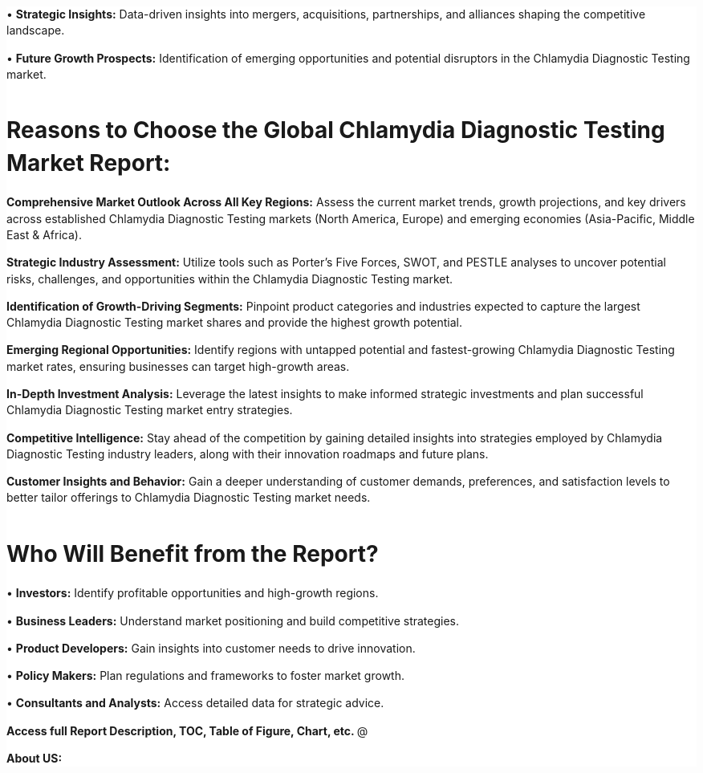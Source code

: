 • <strong>Strategic Insights:</strong> Data-driven insights into mergers, acquisitions, partnerships, and alliances shaping the competitive landscape.

• <strong>Future Growth Prospects:</strong> Identification of emerging opportunities and potential disruptors in the Chlamydia Diagnostic Testing market.

# <strong>Reasons to Choose the Global Chlamydia Diagnostic Testing Market Report:</strong>

<strong>Comprehensive Market Outlook Across All Key Regions:</strong>
Assess the current market trends, growth projections, and key drivers across established Chlamydia Diagnostic Testing markets (North America, Europe) and emerging economies (Asia-Pacific, Middle East & Africa).

<strong>Strategic Industry Assessment:</strong>
Utilize tools such as Porter’s Five Forces, SWOT, and PESTLE analyses to uncover potential risks, challenges, and opportunities within the Chlamydia Diagnostic Testing market.

<strong>Identification of Growth-Driving Segments:</strong>
Pinpoint product categories and industries expected to capture the largest Chlamydia Diagnostic Testing market shares and provide the highest growth potential.

<strong>Emerging Regional Opportunities:</strong>
Identify regions with untapped potential and fastest-growing Chlamydia Diagnostic Testing market rates, ensuring businesses can target high-growth areas.

<strong>In-Depth Investment Analysis:</strong>
Leverage the latest insights to make informed strategic investments and plan successful Chlamydia Diagnostic Testing market entry strategies.

<strong>Competitive Intelligence:</strong>
Stay ahead of the competition by gaining detailed insights into strategies employed by Chlamydia Diagnostic Testing industry leaders, along with their innovation roadmaps and future plans.

<strong>Customer Insights and Behavior:</strong>
Gain a deeper understanding of customer demands, preferences, and satisfaction levels to better tailor offerings to Chlamydia Diagnostic Testing market needs.

# <strong>Who Will Benefit from the Report?</strong>

• <strong>Investors:</strong> Identify profitable opportunities and high-growth regions.

• <strong>Business Leaders:</strong> Understand market positioning and build competitive strategies.

• <strong>Product Developers:</strong> Gain insights into customer needs to drive innovation.

• <strong>Policy Makers:</strong> Plan regulations and frameworks to foster market growth.

• <strong>Consultants and Analysts:</strong> Access detailed data for strategic advice.
</ul>
<strong>Access full Report Description, TOC, Table of Figure, Chart, etc. </strong>@  <a href= style=color:#0000ff;></a></font>

<strong><strong>About US</strong>:</strong>
